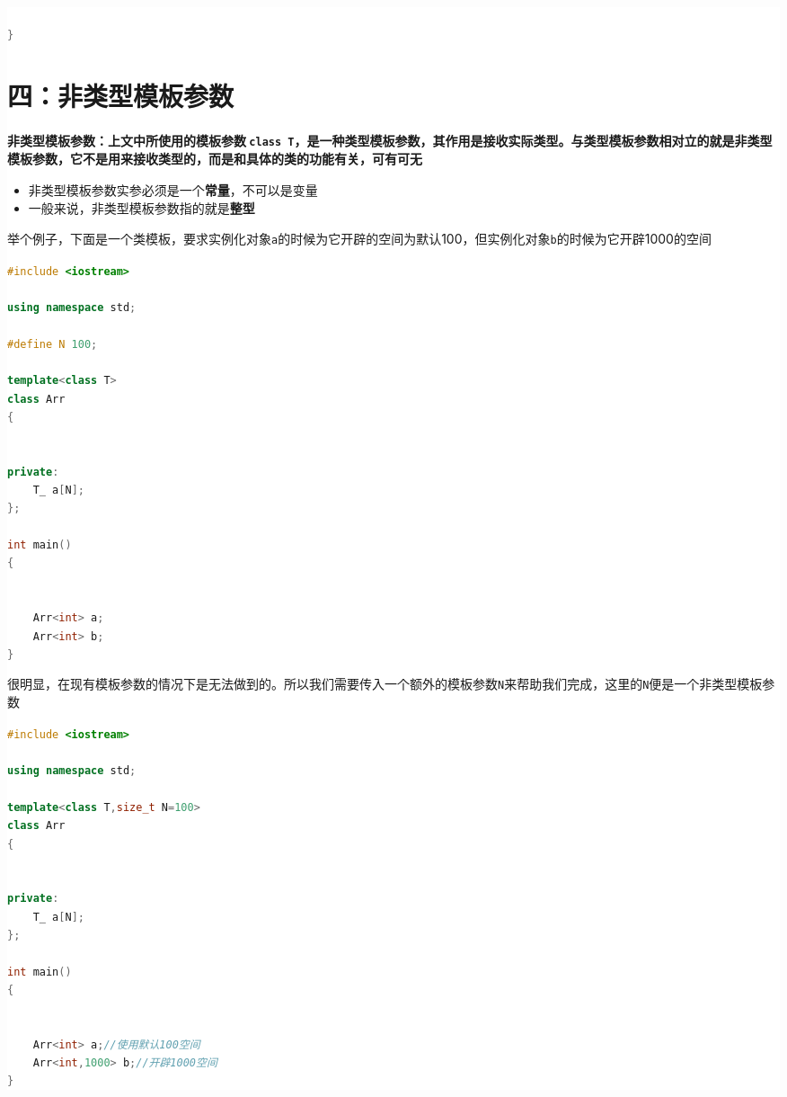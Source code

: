 ```cpp

}
```

# 四：非类型模板参数

**非类型模板参数：上文中所使用的模板参数 `class T`，是一种类型模板参数，其作用是接收实际类型。与类型模板参数相对立的就是非类型模板参数，它不是用来接收类型的，而是和具体的类的功能有关，可有可无**

- 非类型模板参数实参必须是一个**常量**，不可以是变量
- 一般来说，非类型模板参数指的就是**整型**

举个例子，下面是一个类模板，要求实例化对象`a`的时候为它开辟的空间为默认100，但实例化对象`b`的时候为它开辟1000的空间

```cpp
#include <iostream>

using namespace std;

#define N 100;

template<class T>
class Arr
{
            
            
private:
	T_ a[N];
};

int main()
{
            
            
	Arr<int> a;
	Arr<int> b;
}
```

很明显，在现有模板参数的情况下是无法做到的。所以我们需要传入一个额外的模板参数`N`来帮助我们完成，这里的`N`便是一个非类型模板参数

```cpp
#include <iostream>

using namespace std;

template<class T,size_t N=100>
class Arr
{
            
            
private:
	T_ a[N];
};

int main()
{
            
            
	Arr<int> a;//使用默认100空间
	Arr<int,1000> b;//开辟1000空间
}
```
